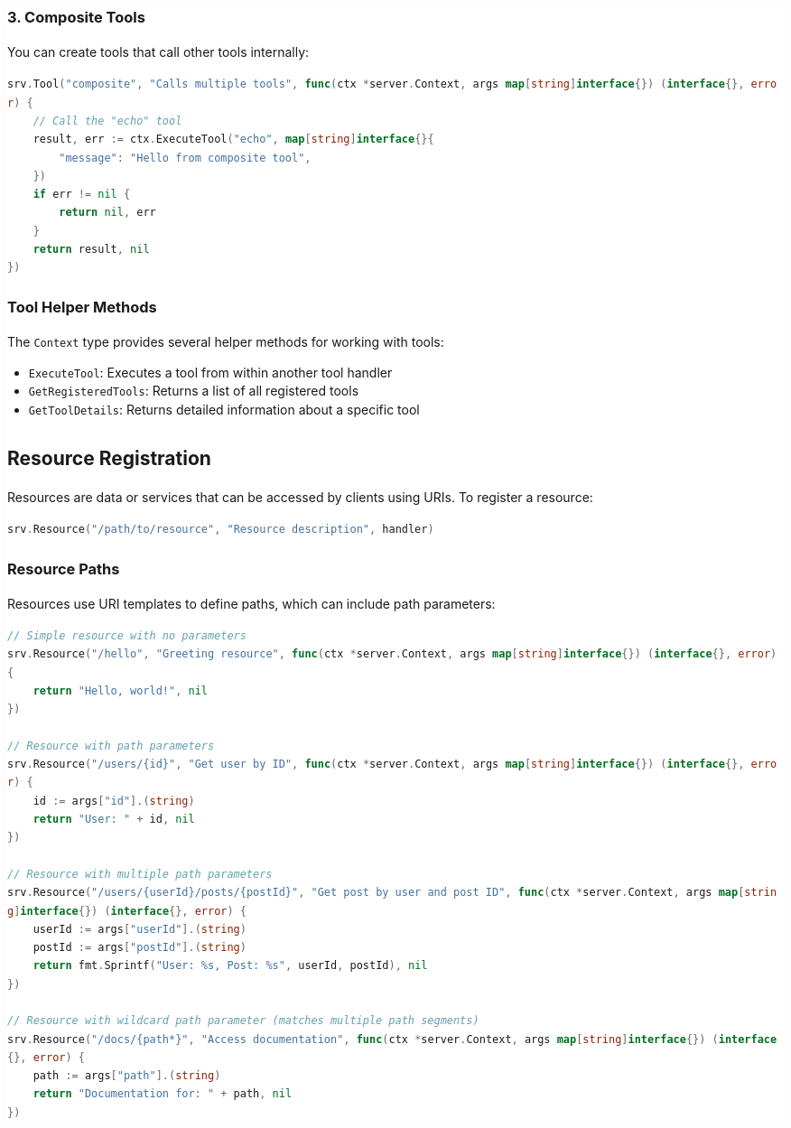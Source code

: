 ### 3. Composite Tools

You can create tools that call other tools internally:

```go
srv.Tool("composite", "Calls multiple tools", func(ctx *server.Context, args map[string]interface{}) (interface{}, error) {
    // Call the "echo" tool
    result, err := ctx.ExecuteTool("echo", map[string]interface{}{
        "message": "Hello from composite tool",
    })
    if err != nil {
        return nil, err
    }
    return result, nil
})
```

### Tool Helper Methods

The `Context` type provides several helper methods for working with tools:

- `ExecuteTool`: Executes a tool from within another tool handler
- `GetRegisteredTools`: Returns a list of all registered tools
- `GetToolDetails`: Returns detailed information about a specific tool

## Resource Registration

Resources are data or services that can be accessed by clients using URIs. To register a resource:

```go
srv.Resource("/path/to/resource", "Resource description", handler)
```

### Resource Paths

Resources use URI templates to define paths, which can include path parameters:

```go
// Simple resource with no parameters
srv.Resource("/hello", "Greeting resource", func(ctx *server.Context, args map[string]interface{}) (interface{}, error) {
    return "Hello, world!", nil
})

// Resource with path parameters
srv.Resource("/users/{id}", "Get user by ID", func(ctx *server.Context, args map[string]interface{}) (interface{}, error) {
    id := args["id"].(string)
    return "User: " + id, nil
})

// Resource with multiple path parameters
srv.Resource("/users/{userId}/posts/{postId}", "Get post by user and post ID", func(ctx *server.Context, args map[string]interface{}) (interface{}, error) {
    userId := args["userId"].(string)
    postId := args["postId"].(string)
    return fmt.Sprintf("User: %s, Post: %s", userId, postId), nil
})

// Resource with wildcard path parameter (matches multiple path segments)
srv.Resource("/docs/{path*}", "Access documentation", func(ctx *server.Context, args map[string]interface{}) (interface{}, error) {
    path := args["path"].(string)
    return "Documentation for: " + path, nil
})
```